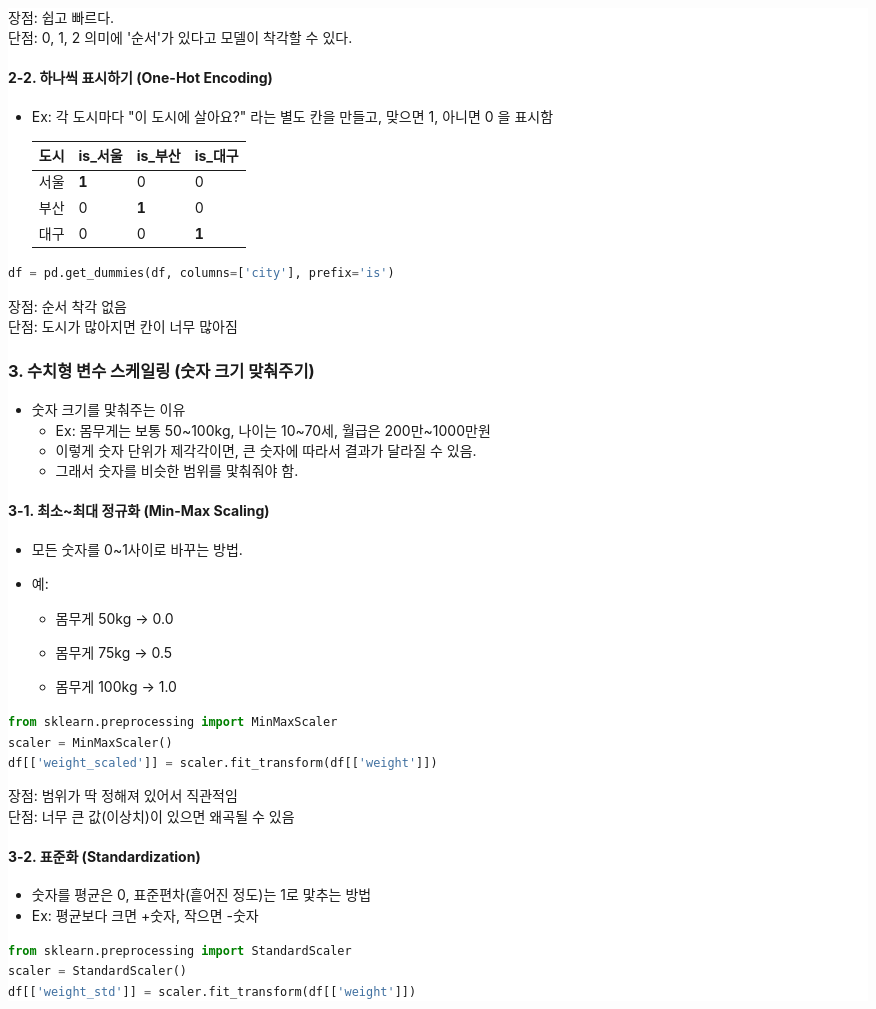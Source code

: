 장점: 쉽고 빠르다.  
단점: 0, 1, 2 의미에 '순서'가 있다고 모델이 착각할 수 있다.

#### 2-2. 하나씩 표시하기 (One-Hot Encoding)

- Ex: 각 도시마다 "이 도시에 살아요?" 라는 별도 칸을 만들고, 맞으면 1, 아니면 0 을 표시함

  | 도시 | is\_서울 | is\_부산 | is\_대구 |
  | ---- | -------- | -------- | -------- |
  | 서울 | **1**    | 0        | 0        |
  | 부산 | 0        | **1**    | 0        |
  | 대구 | 0        | 0        | **1**    |

```python
df = pd.get_dummies(df, columns=['city'], prefix='is')
```

장점: 순서 착각 없음  
단점: 도시가 많아지면 칸이 너무 많아짐

### 3. 수치형 변수 스케일링 (숫자 크기 맞춰주기)

- 숫자 크기를 맟춰주는 이유
  - Ex: 몸무게는 보통 50~100kg, 나이는 10~70세, 월급은 200만~1000만원
  - 이렇게 숫자 단위가 제각각이면, 큰 숫자에 따라서 결과가 달라질 수 있음.
  - 그래서 숫자를 비슷한 범위를 맟춰줘야 함.

#### 3-1. 최소~최대 정규화 (Min-Max Scaling)

- 모든 숫자를 0~1사이로 바꾸는 방법.
- 예:

  - 몸무게 50kg → 0.0

  - 몸무게 75kg → 0.5

  - 몸무게 100kg → 1.0

```python
from sklearn.preprocessing import MinMaxScaler
scaler = MinMaxScaler()
df[['weight_scaled']] = scaler.fit_transform(df[['weight']])
```

장점: 범위가 딱 정해져 있어서 직관적임  
단점: 너무 큰 값(이상치)이 있으면 왜곡될 수 있음

#### 3-2. 표준화 (Standardization)

- 숫자를 평균은 0, 표준편차(흩어진 정도)는 1로 맟추는 방법
- Ex: 평균보다 크면 +숫자, 작으면 -숫자

```python
from sklearn.preprocessing import StandardScaler
scaler = StandardScaler()
df[['weight_std']] = scaler.fit_transform(df[['weight']])
```

